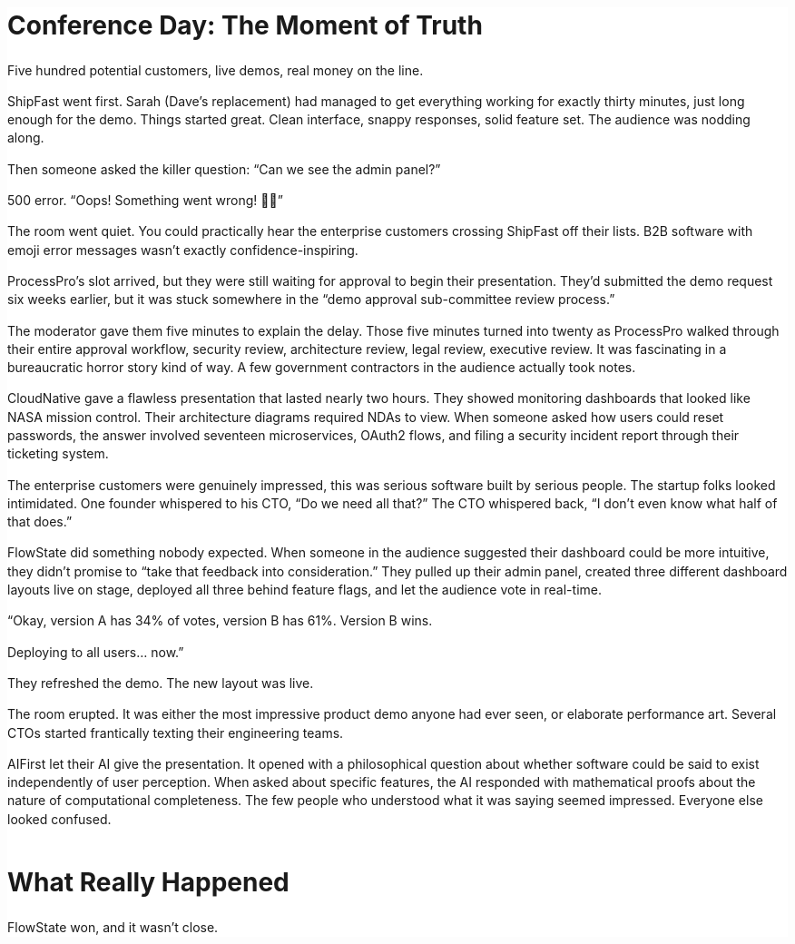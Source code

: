 # Conference Day: The Moment of Truth

Five hundred potential customers, live demos, real money on the line.

ShipFast went first. Sarah (Dave’s replacement) had managed to get everything working for exactly thirty minutes, just long enough for the demo. Things started great. Clean interface, snappy responses, solid feature set. The audience was nodding along.

Then someone asked the killer question: “Can we see the admin panel?”

500 error. “Oops! Something went wrong! 🤷‍♂️”

The room went quiet. You could practically hear the enterprise customers crossing ShipFast off their lists. B2B software with emoji error messages wasn’t exactly confidence-inspiring.

ProcessPro’s slot arrived, but they were still waiting for approval to begin their presentation. They’d submitted the demo request six weeks earlier, but it was stuck somewhere in the “demo approval sub-committee review process.”

The moderator gave them five minutes to explain the delay. Those five minutes turned into twenty as ProcessPro walked through their entire approval workflow, security review, architecture review, legal review, executive review. It was fascinating in a bureaucratic horror story kind of way. A few government contractors in the audience actually took notes.

CloudNative gave a flawless presentation that lasted nearly two hours. They showed monitoring dashboards that looked like NASA mission control. Their architecture diagrams required NDAs to view. When someone asked how users could reset passwords, the answer involved seventeen microservices, OAuth2 flows, and filing a security incident report through their ticketing system.

The enterprise customers were genuinely impressed, this was serious software built by serious people. The startup folks looked intimidated. One founder whispered to his CTO, “Do we need all that?” The CTO whispered back, “I don’t even know what half of that does.”

FlowState did something nobody expected. When someone in the audience suggested their dashboard could be more intuitive, they didn’t promise to “take that feedback into consideration.” They pulled up their admin panel, created three different dashboard layouts live on stage, deployed all three behind feature flags, and let the audience vote in real-time.

“Okay, version A has 34% of votes, version B has 61%. Version B wins.

Deploying to all users… now.”

They refreshed the demo. The new layout was live.

The room erupted. It was either the most impressive product demo anyone had ever seen, or elaborate performance art. Several CTOs started frantically texting their engineering teams.

AIFirst let their AI give the presentation. It opened with a philosophical question about whether software could be said to exist independently of user perception. When asked about specific features, the AI responded with mathematical proofs about the nature of computational completeness. The few people who understood what it was saying seemed impressed. Everyone else looked confused.

# What Really Happened

FlowState won, and it wasn’t close.
